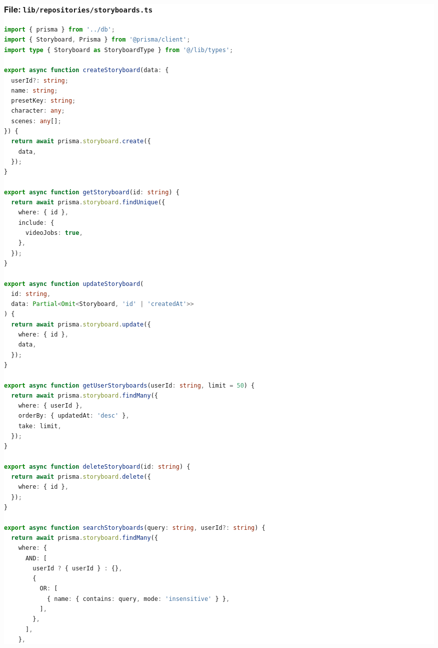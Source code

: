 ### File: `lib/repositories/storyboards.ts`
```typescript
import { prisma } from '../db';
import { Storyboard, Prisma } from '@prisma/client';
import type { Storyboard as StoryboardType } from '@/lib/types';

export async function createStoryboard(data: {
  userId?: string;
  name: string;
  presetKey: string;
  character: any;
  scenes: any[];
}) {
  return await prisma.storyboard.create({
    data,
  });
}

export async function getStoryboard(id: string) {
  return await prisma.storyboard.findUnique({
    where: { id },
    include: {
      videoJobs: true,
    },
  });
}

export async function updateStoryboard(
  id: string,
  data: Partial<Omit<Storyboard, 'id' | 'createdAt'>>
) {
  return await prisma.storyboard.update({
    where: { id },
    data,
  });
}

export async function getUserStoryboards(userId: string, limit = 50) {
  return await prisma.storyboard.findMany({
    where: { userId },
    orderBy: { updatedAt: 'desc' },
    take: limit,
  });
}

export async function deleteStoryboard(id: string) {
  return await prisma.storyboard.delete({
    where: { id },
  });
}

export async function searchStoryboards(query: string, userId?: string) {
  return await prisma.storyboard.findMany({
    where: {
      AND: [
        userId ? { userId } : {},
        {
          OR: [
            { name: { contains: query, mode: 'insensitive' } },
          ],
        },
      ],
    },
```